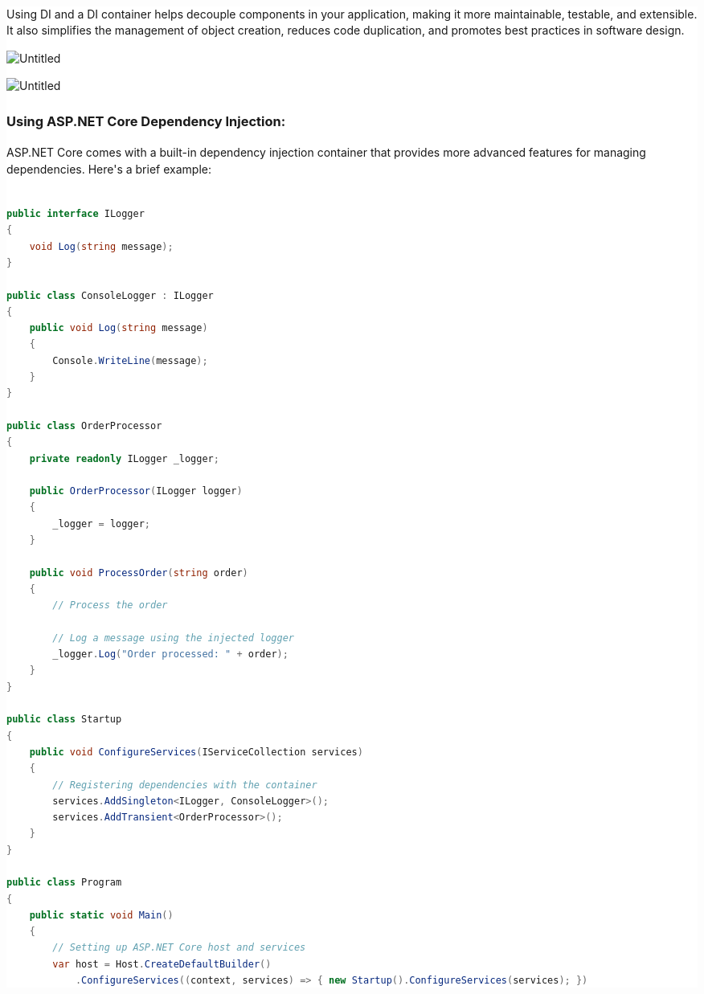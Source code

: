 Using DI and a DI container helps decouple components in your application, making it more maintainable, testable, and extensible. It also simplifies the management of object creation, reduces code duplication, and promotes best practices in software design.

![Untitled](C#%20IQ%20Intermediate%20Level%209ff092ea7ba04bc6802c83d343811e41/Untitled.png)

![Untitled](C#%20IQ%20Intermediate%20Level%209ff092ea7ba04bc6802c83d343811e41/Untitled%201.png)

### **Using ASP.NET Core Dependency Injection:**

ASP.NET Core comes with a built-in dependency injection container that provides more advanced features for managing dependencies. Here's a brief example:

```csharp

public interface ILogger
{
    void Log(string message);
}

public class ConsoleLogger : ILogger
{
    public void Log(string message)
    {
        Console.WriteLine(message);
    }
}

public class OrderProcessor
{
    private readonly ILogger _logger;

    public OrderProcessor(ILogger logger)
    {
        _logger = logger;
    }

    public void ProcessOrder(string order)
    {
        // Process the order

        // Log a message using the injected logger
        _logger.Log("Order processed: " + order);
    }
}

public class Startup
{
    public void ConfigureServices(IServiceCollection services)
    {
        // Registering dependencies with the container
        services.AddSingleton<ILogger, ConsoleLogger>();
        services.AddTransient<OrderProcessor>();
    }
}

public class Program
{
    public static void Main()
    {
        // Setting up ASP.NET Core host and services
        var host = Host.CreateDefaultBuilder()
            .ConfigureServices((context, services) => { new Startup().ConfigureServices(services); })
```